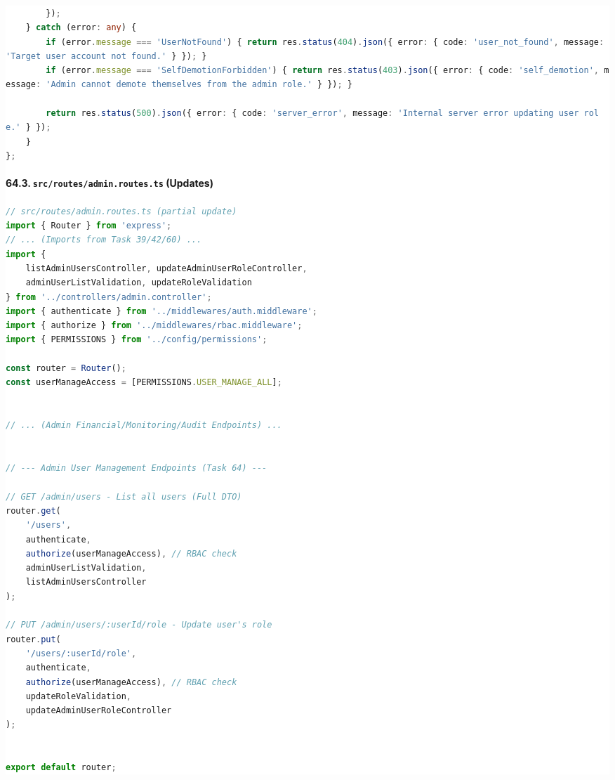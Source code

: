 ```typescript
        });
    } catch (error: any) {
        if (error.message === 'UserNotFound') { return res.status(404).json({ error: { code: 'user_not_found', message: 'Target user account not found.' } }); }
        if (error.message === 'SelfDemotionForbidden') { return res.status(403).json({ error: { code: 'self_demotion', message: 'Admin cannot demote themselves from the admin role.' } }); }
        
        return res.status(500).json({ error: { code: 'server_error', message: 'Internal server error updating user role.' } });
    }
};
```

#### **64.3. `src/routes/admin.routes.ts` (Updates)**

```typescript
// src/routes/admin.routes.ts (partial update)
import { Router } from 'express';
// ... (Imports from Task 39/42/60) ...
import { 
    listAdminUsersController, updateAdminUserRoleController,
    adminUserListValidation, updateRoleValidation
} from '../controllers/admin.controller';
import { authenticate } from '../middlewares/auth.middleware'; 
import { authorize } from '../middlewares/rbac.middleware';
import { PERMISSIONS } from '../config/permissions';

const router = Router();
const userManageAccess = [PERMISSIONS.USER_MANAGE_ALL];


// ... (Admin Financial/Monitoring/Audit Endpoints) ...


// --- Admin User Management Endpoints (Task 64) ---

// GET /admin/users - List all users (Full DTO)
router.get(
    '/users',
    authenticate,
    authorize(userManageAccess), // RBAC check
    adminUserListValidation,
    listAdminUsersController
);

// PUT /admin/users/:userId/role - Update user's role
router.put(
    '/users/:userId/role',
    authenticate,
    authorize(userManageAccess), // RBAC check
    updateRoleValidation,
    updateAdminUserRoleController
);


export default router;
```
